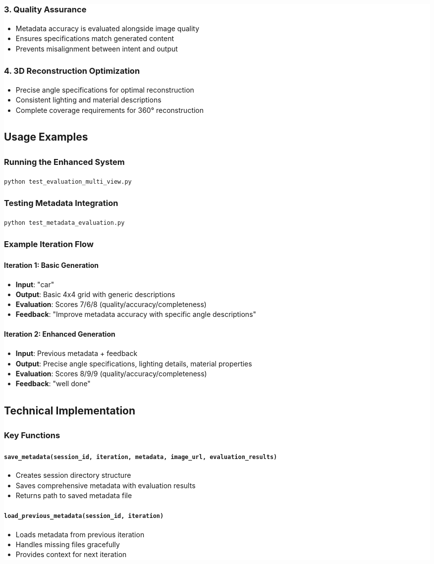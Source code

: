 ### 3. Quality Assurance
- Metadata accuracy is evaluated alongside image quality
- Ensures specifications match generated content
- Prevents misalignment between intent and output

### 4. 3D Reconstruction Optimization
- Precise angle specifications for optimal reconstruction
- Consistent lighting and material descriptions
- Complete coverage requirements for 360° reconstruction

## Usage Examples

### Running the Enhanced System
```bash
python test_evaluation_multi_view.py
```

### Testing Metadata Integration
```bash
python test_metadata_evaluation.py
```

### Example Iteration Flow

#### Iteration 1: Basic Generation
- **Input**: "car"
- **Output**: Basic 4x4 grid with generic descriptions
- **Evaluation**: Scores 7/6/8 (quality/accuracy/completeness)
- **Feedback**: "Improve metadata accuracy with specific angle descriptions"

#### Iteration 2: Enhanced Generation
- **Input**: Previous metadata + feedback
- **Output**: Precise angle specifications, lighting details, material properties
- **Evaluation**: Scores 8/9/9 (quality/accuracy/completeness)
- **Feedback**: "well done"

## Technical Implementation

### Key Functions

#### `save_metadata(session_id, iteration, metadata, image_url, evaluation_results)`
- Creates session directory structure
- Saves comprehensive metadata with evaluation results
- Returns path to saved metadata file

#### `load_previous_metadata(session_id, iteration)`
- Loads metadata from previous iteration
- Handles missing files gracefully
- Provides context for next iteration

